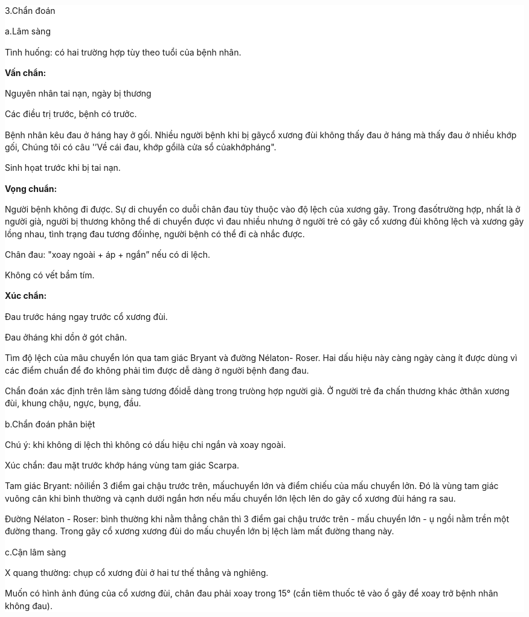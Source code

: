 3.Chẩn đoán

a.Lâm sàng

Tình huống: có hai trường hợp tùy theo tuổi của bệnh nhân.



**V****ấn chẩ****n:**

Nguyên nhân tai nạn, ngày bị thương

Các điều trị trước, bệnh có trưởc.

Bệnh nhân kêu đau ở háng hay ở gối. Nhiều người bệnh khi bị gãycổ xương đùi không thấy đau ở háng mà thấy đau ở nhiều khớp gối, Chúng tôi có câu '’Về cái đau, khớp gổilà cửa sổ củakhớpháng".

Sinh họat trước khi bị tai nạn.

**Vọng chuẩn:**

Người bệnh không đi được. Sự di chuyển co duỗi chân đau tùy thuộc vào độ lệch của xương gãy. Trong đasốtrường hợp, nhất là ở người già, người bị thương không thể di chuyển được vì đau nhiều nhưng ở người trẻ có gãy cổ xương đùi không lệch và xương gãy lồng nhau, tình trạng đau tương đốinhẹ, người bệnh có thể đi cà nhắc được.

Chân đau: "xoay ngoài + áp + ngắn” nếu có di lệch.

Không có vết bầm tím.

**Xúc chẩn:**

Đau trước háng ngay trước cổ xương đùi.

Đau ởháng khi dồn ở gót chân.

Tìm độ lệch của mâu chuyển lón qua tam giác Bryant và đường Nélaton- Roser. Hai dấu hiệu này càng ngày càng ít được dùng vì các điểm chuẩn để đo không phải tìm được dễ dàng ở người bệnh đang đau.

Chẩn đoán xác định trên lâm sàng tương đốidễ dàng trong trưòng hợp người già. Ở người trẻ đa chấn thương khác ởthân xương đùi, khung chậu, ngực, bụng, đầu.

b.Chẩn đoán phân biệt



Chú ý: khi không di lệch thì không có dấu hiệu chi ngắn và xoay ngoài.

Xúc chẩn: đau mặt trước khớp háng vùng tam giác Scarpa.

Tam giác Bryant: nôiliền 3 điểm gai chậu trước trên, mấuchuyển lớn và điểm chiếu của mấu chuyển lởn. Đó là vùng tam giác vuông cân khi bình thường và cạnh dưới ngắn hơn nếu mấu chuyển lớn lệch lên do gãy cổ xương đùi háng ra sau.

Đường Nélaton - Roser: bình thường khi nằm thẳng chân thì 3 điểm gai chậu trước trên - mấu chuyển lớn - ụ ngồi nằm trền một đường thang. Trong gãy cổ xương xương đùi do mấu chuyển lớn bị lệch làm mất đường thang này.

c.Cận lâm sàng

X quang thường: chụp cổ xương đùi ở hai tư thế thẳng và nghiêng.

Muốn có hình ảnh đúng của cổ xương đùi, chân đau phải xoay trong 15° (cần tiêm thuốc tê vào ổ gãy để xoay trở bệnh nhân không đau).
